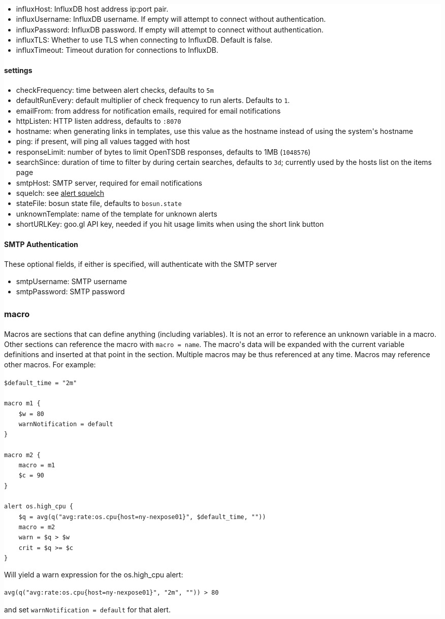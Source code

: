 * influxHost: InfluxDB host address ip:port pair.
* influxUsername: InfluxDB username. If empty will attempt to connect without authentication.
* influxPassword: InfluxDB password. If empty will attempt to connect without authentication.
* influxTLS: Whether to use TLS when connecting to InfluxDB. Default is false.
* influxTimeout: Timeout duration for connections to InfluxDB.

#### settings

* checkFrequency: time between alert checks, defaults to `5m`
* defaultRunEvery: default multiplier of check frequency to run alerts. Defaults to `1`.
* emailFrom: from address for notification emails, required for email notifications
* httpListen: HTTP listen address, defaults to `:8070`
* hostname: when generating links in templates, use this value as the hostname instead of using the system's hostname
* ping: if present, will ping all values tagged with host
* responseLimit: number of bytes to limit OpenTSDB responses, defaults to 1MB (`1048576`)
* searchSince: duration of time to filter by during certain searches, defaults to `3d`; currently used by the hosts list on the items page
* smtpHost: SMTP server, required for email notifications
* squelch: see [alert squelch](#squelch)
* stateFile: bosun state file, defaults to `bosun.state`
* unknownTemplate: name of the template for unknown alerts
* shortURLKey: goo.gl API key, needed if you hit usage limits when using the short link button

#### SMTP Authentication

These optional fields, if either is specified, will authenticate with the SMTP server

* smtpUsername: SMTP username
* smtpPassword: SMTP password

### macro

Macros are sections that can define anything (including variables). It is not an error to reference an unknown variable in a macro. Other sections can reference the macro with `macro = name`. The macro's data will be expanded with the current variable definitions and inserted at that point in the section. Multiple macros may be thus referenced at any time. Macros may reference other macros. For example:

~~~
$default_time = "2m"

macro m1 {
	$w = 80
	warnNotification = default
}

macro m2 {
	macro = m1
	$c = 90
}

alert os.high_cpu {
	$q = avg(q("avg:rate:os.cpu{host=ny-nexpose01}", $default_time, ""))
	macro = m2
	warn = $q > $w
	crit = $q >= $c
}
~~~

Will yield a warn expression for the os.high_cpu alert:

~~~
avg(q("avg:rate:os.cpu{host=ny-nexpose01}", "2m", "")) > 80
~~~

and set `warnNotification = default` for that alert.
